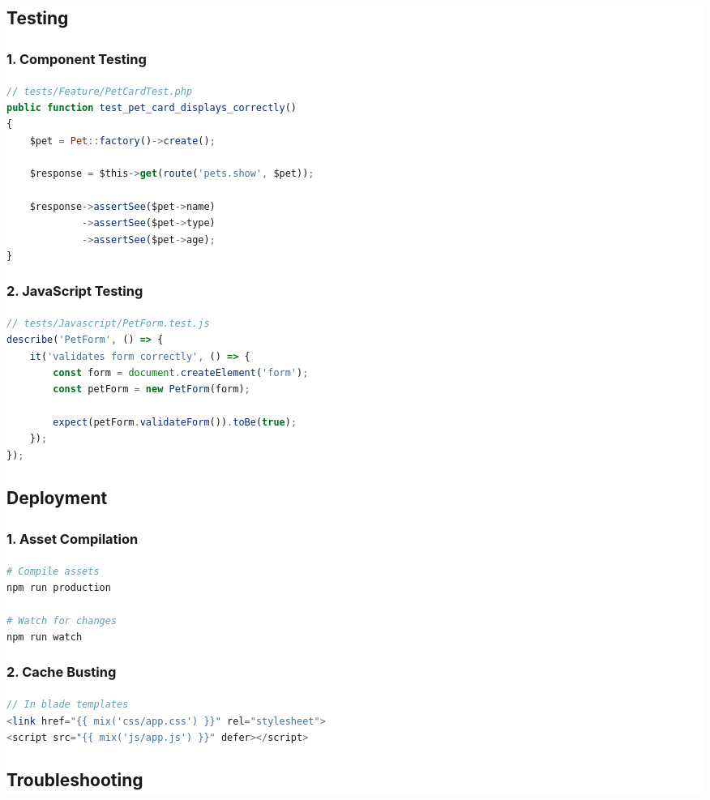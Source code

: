 ## Testing

### 1. Component Testing
```javascript
// tests/Feature/PetCardTest.php
public function test_pet_card_displays_correctly()
{
    $pet = Pet::factory()->create();
    
    $response = $this->get(route('pets.show', $pet));
    
    $response->assertSee($pet->name)
             ->assertSee($pet->type)
             ->assertSee($pet->age);
}
```

### 2. JavaScript Testing
```javascript
// tests/Javascript/PetForm.test.js
describe('PetForm', () => {
    it('validates form correctly', () => {
        const form = document.createElement('form');
        const petForm = new PetForm(form);
        
        expect(petForm.validateForm()).toBe(true);
    });
});
```

## Deployment

### 1. Asset Compilation
```bash
# Compile assets
npm run production

# Watch for changes
npm run watch
```

### 2. Cache Busting
```php
// In blade templates
<link href="{{ mix('css/app.css') }}" rel="stylesheet">
<script src="{{ mix('js/app.js') }}" defer></script>
```

## Troubleshooting
